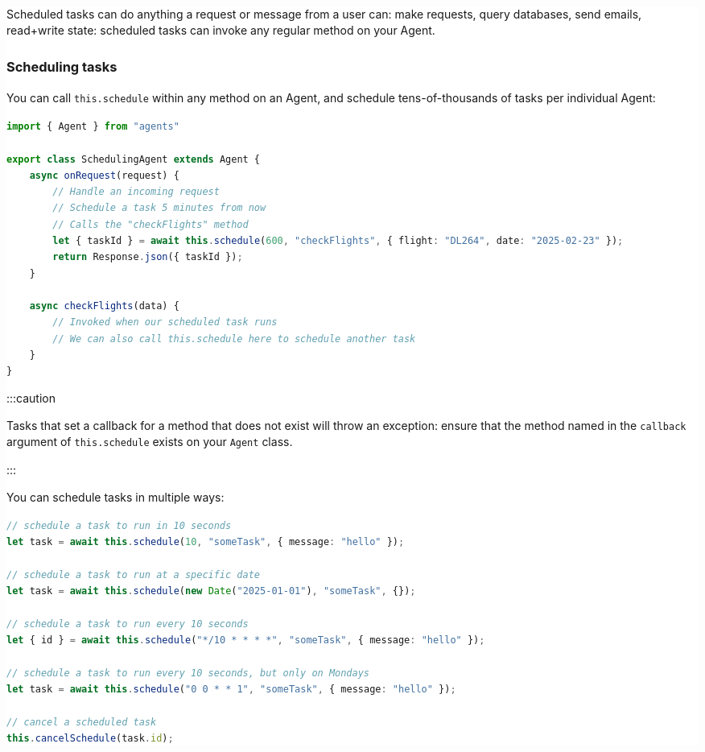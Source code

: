 Scheduled tasks can do anything a request or message from a user can: make requests, query databases, send emails, read+write state: scheduled tasks can invoke any regular method on your Agent.

### Scheduling tasks

You can call `this.schedule` within any method on an Agent, and schedule tens-of-thousands of tasks per individual Agent:

<TypeScriptExample>

```ts
import { Agent } from "agents"

export class SchedulingAgent extends Agent {
	async onRequest(request) {
		// Handle an incoming request
		// Schedule a task 5 minutes from now
		// Calls the "checkFlights" method
		let { taskId } = await this.schedule(600, "checkFlights", { flight: "DL264", date: "2025-02-23" });
		return Response.json({ taskId });
	}

	async checkFlights(data) {
		// Invoked when our scheduled task runs
		// We can also call this.schedule here to schedule another task
	}
}
```
</TypeScriptExample>

:::caution

Tasks that set a callback for a method that does not exist will throw an exception: ensure that the method named in the `callback` argument of `this.schedule` exists on your `Agent` class.

:::

You can schedule tasks in multiple ways:

<TypeScriptExample>

```ts
// schedule a task to run in 10 seconds
let task = await this.schedule(10, "someTask", { message: "hello" });

// schedule a task to run at a specific date
let task = await this.schedule(new Date("2025-01-01"), "someTask", {});

// schedule a task to run every 10 seconds
let { id } = await this.schedule("*/10 * * * *", "someTask", { message: "hello" });

// schedule a task to run every 10 seconds, but only on Mondays
let task = await this.schedule("0 0 * * 1", "someTask", { message: "hello" });

// cancel a scheduled task
this.cancelSchedule(task.id);
```
